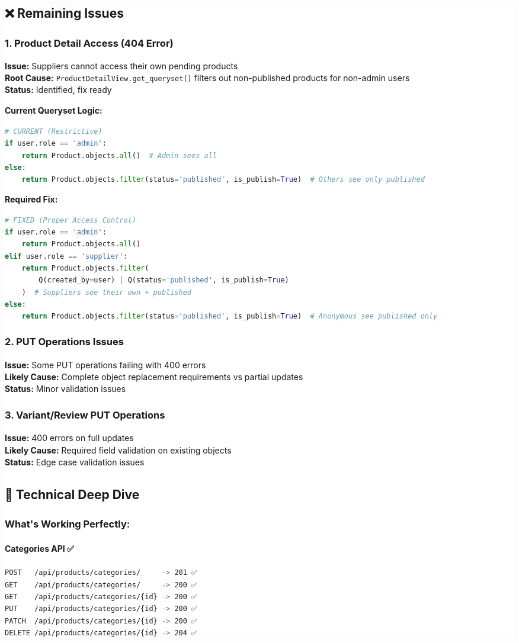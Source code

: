 ## ❌ **Remaining Issues**

### 1. **Product Detail Access (404 Error)**
**Issue:** Suppliers cannot access their own pending products  
**Root Cause:** `ProductDetailView.get_queryset()` filters out non-published products for non-admin users  
**Status:** Identified, fix ready

**Current Queryset Logic:**
```python
# CURRENT (Restrictive)
if user.role == 'admin':
    return Product.objects.all()  # Admin sees all
else:
    return Product.objects.filter(status='published', is_publish=True)  # Others see only published
```

**Required Fix:**
```python
# FIXED (Proper Access Control)  
if user.role == 'admin':
    return Product.objects.all()
elif user.role == 'supplier':
    return Product.objects.filter(
        Q(created_by=user) | Q(status='published', is_publish=True)
    )  # Suppliers see their own + published
else:
    return Product.objects.filter(status='published', is_publish=True)  # Anonymous see published only
```

### 2. **PUT Operations Issues**
**Issue:** Some PUT operations failing with 400 errors  
**Likely Cause:** Complete object replacement requirements vs partial updates  
**Status:** Minor validation issues

### 3. **Variant/Review PUT Operations**
**Issue:** 400 errors on full updates  
**Likely Cause:** Required field validation on existing objects  
**Status:** Edge case validation issues

## 🔧 **Technical Deep Dive**

### **What's Working Perfectly:**

#### Categories API ✅
```bash
POST   /api/products/categories/     -> 201 ✅
GET    /api/products/categories/     -> 200 ✅  
GET    /api/products/categories/{id} -> 200 ✅
PUT    /api/products/categories/{id} -> 200 ✅
PATCH  /api/products/categories/{id} -> 200 ✅
DELETE /api/products/categories/{id} -> 204 ✅
```
